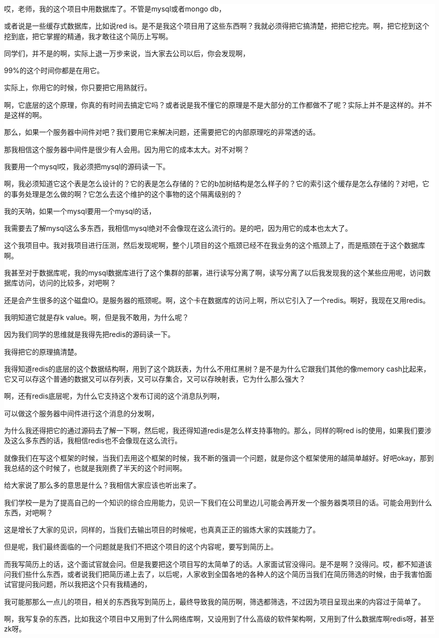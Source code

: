 哎，老师，我的这个项目中用数据库了。不管是mysql或者mongo db，

或者说是一些缓存式数据库，比如说red is。是不是我这个项目用了这些东西啊？我就必须得把它搞清楚，把把它挖完。啊，把它挖到这个挖到底，把它掌握的精通，我才敢往这个简历上写啊。

同学们，并不是的啊，实际上退一万步来说，当大家去公司以后，你会发现啊，

99%的这个时间你都是在用它。

实际上，你用它的时候，你只要把它用熟就行。

啊，它底层的这个原理，你真的有时间去搞定它吗？或者说是我不懂它的原理是不是大部分的工作都做不了呢？实际上并不是这样的。并不是这样的啊。



那么，如果一个服务器中间件对吧？我们要用它来解决问题，还需要把它的内部原理吃的非常透的话。

那我相信这个服务器中间件是很少有人会用。因为用它的成本太大。对不对啊？

我要用一个mysql哎，我必须把mysql的源码读一下。

啊，我必须知道它这个表是怎么设计的？它的表是怎么存储的？它的b加树结构是怎么样子的？它的索引这个缓存是怎么存储的？对吧，它的事务处理是怎么做的啊？它怎么去这个维护的这个事物的这个隔离级别的？

我的天呐，如果一个mysql要用一个mysql的话，

我需要去了解mysql这么多东西，我相信mysql绝对不会像现在这么流行的。是的吧，因为用它的成本也太大了。



这个我项目中。我对我项目进行压测，然后发现呢啊，整个儿项目的这个瓶颈已经不在我业务的这个瓶颈上了，而是瓶颈在于这个数据库啊。

我甚至对于数据库呢，我的mysql数据库进行了这个集群的部署，进行读写分离了啊，读写分离了以后我发现我的这个某些应用呢，访问数据库访问，访问的比较多，对吧啊？

还是会产生很多的这个磁盘IO。是服务器的瓶颈呢。啊，这个卡在数据库的访问上啊，所以它引入了一个redis。啊好，我现在又用redis。

我明知道它就是存k value。啊，但是我不敢用，为什么呢？

因为我们同学的思维就是我得先把redis的源码读一下。

我得把它的原理搞清楚。

我得知道redis的底层的这个数据结构啊，用到了这个跳跃表，为什么不用红黑树？是不是为什么它跟我们其他的像memory cash比起来，它又可以存这个普通的数据又可以存列表，又可以存集合，又可以存映射表，它为什么那么强大？

啊，还有redis底层呢，为什么它支持这个发布订阅的这个消息队列啊，

可以做这个服务器中间件进行这个消息的分发啊，



为什么我还得把它的通过源码去了解一下啊，然后呢，我还得知道redis是怎么样支持事物的。那么，同样的啊red is的使用，如果我们要涉及这么多东西的话，我相信redis也不会像现在这么流行。

就像我们在写这个框架的时候，当我们去用这个框架的时候，我不断的强调一个问题，就是你这个框架使用的越简单越好。好吧okay，那到我总结的这个时候了，也就是我刚费了半天的这个时间啊。

给大家说了那么多的意思是什么？我相信大家应该也听出来了。

我们学校一是为了提高自己的一个知识的综合应用能力，见识一下我们在公司里边儿可能会再开发一个服务器类项目的话。可能会用到什么东西，对吧啊？

这是增长了大家的见识，同样的，当我们去输出项目的时候呢，也真真正正的锻炼大家的实践能力了。

但是呢，我们最终面临的一个问题就是我们不把这个项目的这个内容呢，要写到简历上。

而我写简历上的话，这个面试官就会问。但是我要把这个项目写的太简单了的话。人家面试官没得问。是不是啊？没得问。哎，都不知道该问我们些什么东西，或者说我们把简历递上去了，以后呢，人家收到全国各地的各种人的这个简历当我们在简历筛选的时候，由于我害怕面试官提问我问题，所以我把这个只有我精通的，

我可能那那么一点儿的项目，相关的东西我写到简历上，最终导致我的简历啊，筛选都筛选，不过因为项目呈现出来的内容过于简单了。

啊，我写复杂的东西，比如我这个项目中又用到了什么网络库啊，又设用到了什么高级的软件架构啊，又用到了什么数据库啊redis呀，甚至zk呀。
